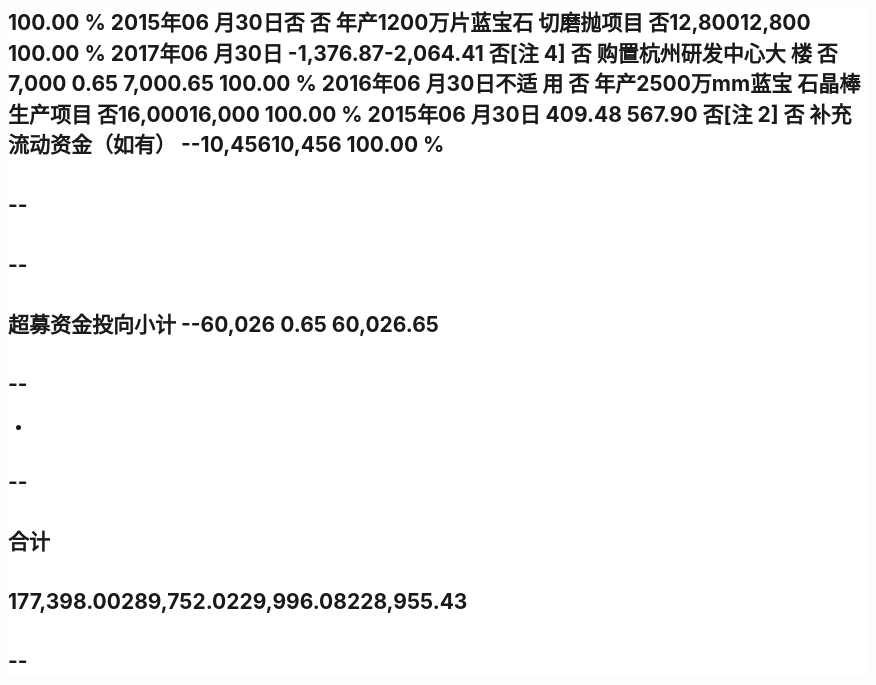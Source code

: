 100.00
%
2015年06
月30日否
否
年产1200万片蓝宝石
切磨抛项目
否12,80012,800
100.00
%
2017年06
月30日
-1,376.87-2,064.41
否[注
4]
否
购置杭州研发中心大
楼
否7,000
0.65
7,000.65
100.00
%
2016年06
月30日不适
用
否
年产2500万mm蓝宝
石晶棒生产项目
否16,00016,000
100.00
%
2015年06
月30日
409.48
567.90
否[注
2]
否
补充流动资金（如有）
--10,45610,456
100.00
%
--
--
--
--
--
超募资金投向小计
--60,026
0.65
60,026.65
--
--
-
-
--
--
合计
--
177,398.00289,752.0229,996.08228,955.43
--
--
-
